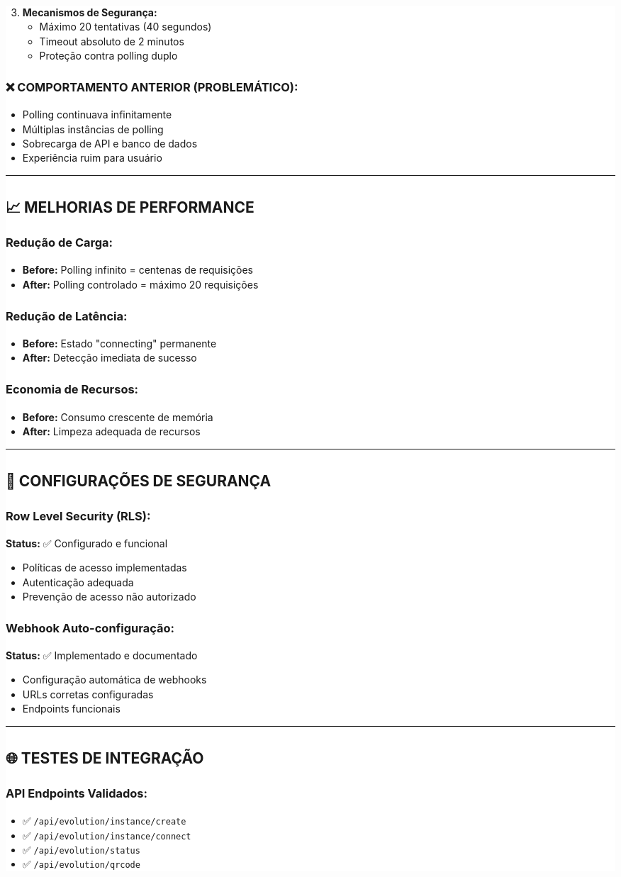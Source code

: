 3. **Mecanismos de Segurança:**
   - Máximo 20 tentativas (40 segundos)
   - Timeout absoluto de 2 minutos
   - Proteção contra polling duplo

### ❌ COMPORTAMENTO ANTERIOR (PROBLEMÁTICO):
- Polling continuava infinitamente
- Múltiplas instâncias de polling
- Sobrecarga de API e banco de dados
- Experiência ruim para usuário

---

## 📈 MELHORIAS DE PERFORMANCE

### Redução de Carga:
- **Before:** Polling infinito = centenas de requisições
- **After:** Polling controlado = máximo 20 requisições

### Redução de Latência:
- **Before:** Estado "connecting" permanente
- **After:** Detecção imediata de sucesso

### Economia de Recursos:
- **Before:** Consumo crescente de memória
- **After:** Limpeza adequada de recursos

---

## 🔐 CONFIGURAÇÕES DE SEGURANÇA

### Row Level Security (RLS):
**Status:** ✅ Configurado e funcional
- Políticas de acesso implementadas
- Autenticação adequada
- Prevenção de acesso não autorizado

### Webhook Auto-configuração:
**Status:** ✅ Implementado e documentado
- Configuração automática de webhooks
- URLs corretas configuradas
- Endpoints funcionais

---

## 🌐 TESTES DE INTEGRAÇÃO

### API Endpoints Validados:
- ✅ `/api/evolution/instance/create`
- ✅ `/api/evolution/instance/connect`
- ✅ `/api/evolution/status`
- ✅ `/api/evolution/qrcode`
